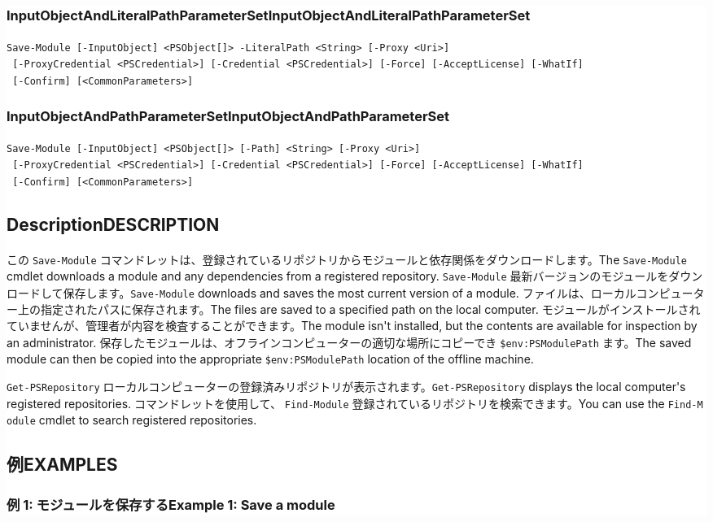 ### <span data-ttu-id="1fee8-108">InputObjectAndLiteralPathParameterSet</span><span class="sxs-lookup"><span data-stu-id="1fee8-108">InputObjectAndLiteralPathParameterSet</span></span>

```
Save-Module [-InputObject] <PSObject[]> -LiteralPath <String> [-Proxy <Uri>]
 [-ProxyCredential <PSCredential>] [-Credential <PSCredential>] [-Force] [-AcceptLicense] [-WhatIf]
 [-Confirm] [<CommonParameters>]
```

### <span data-ttu-id="1fee8-109">InputObjectAndPathParameterSet</span><span class="sxs-lookup"><span data-stu-id="1fee8-109">InputObjectAndPathParameterSet</span></span>

```
Save-Module [-InputObject] <PSObject[]> [-Path] <String> [-Proxy <Uri>]
 [-ProxyCredential <PSCredential>] [-Credential <PSCredential>] [-Force] [-AcceptLicense] [-WhatIf]
 [-Confirm] [<CommonParameters>]
```

## <span data-ttu-id="1fee8-110">Description</span><span class="sxs-lookup"><span data-stu-id="1fee8-110">DESCRIPTION</span></span>

<span data-ttu-id="1fee8-111">この `Save-Module` コマンドレットは、登録されているリポジトリからモジュールと依存関係をダウンロードします。</span><span class="sxs-lookup"><span data-stu-id="1fee8-111">The `Save-Module` cmdlet downloads a module and any dependencies from a registered repository.</span></span>
<span data-ttu-id="1fee8-112">`Save-Module` 最新バージョンのモジュールをダウンロードして保存します。</span><span class="sxs-lookup"><span data-stu-id="1fee8-112">`Save-Module` downloads and saves the most current version of a module.</span></span> <span data-ttu-id="1fee8-113">ファイルは、ローカルコンピューター上の指定されたパスに保存されます。</span><span class="sxs-lookup"><span data-stu-id="1fee8-113">The files are saved to a specified path on the local computer.</span></span> <span data-ttu-id="1fee8-114">モジュールがインストールされていませんが、管理者が内容を検査することができます。</span><span class="sxs-lookup"><span data-stu-id="1fee8-114">The module isn't installed, but the contents are available for inspection by an administrator.</span></span> <span data-ttu-id="1fee8-115">保存したモジュールは、オフラインコンピューターの適切な場所にコピーでき `$env:PSModulePath` ます。</span><span class="sxs-lookup"><span data-stu-id="1fee8-115">The saved module can then be copied into the appropriate `$env:PSModulePath` location of the offline machine.</span></span>

<span data-ttu-id="1fee8-116">`Get-PSRepository` ローカルコンピューターの登録済みリポジトリが表示されます。</span><span class="sxs-lookup"><span data-stu-id="1fee8-116">`Get-PSRepository` displays the local computer's registered repositories.</span></span> <span data-ttu-id="1fee8-117">コマンドレットを使用して、 `Find-Module` 登録されているリポジトリを検索できます。</span><span class="sxs-lookup"><span data-stu-id="1fee8-117">You can use the `Find-Module` cmdlet to search registered repositories.</span></span>

## <span data-ttu-id="1fee8-118">例</span><span class="sxs-lookup"><span data-stu-id="1fee8-118">EXAMPLES</span></span>

### <span data-ttu-id="1fee8-119">例 1: モジュールを保存する</span><span class="sxs-lookup"><span data-stu-id="1fee8-119">Example 1: Save a module</span></span>
